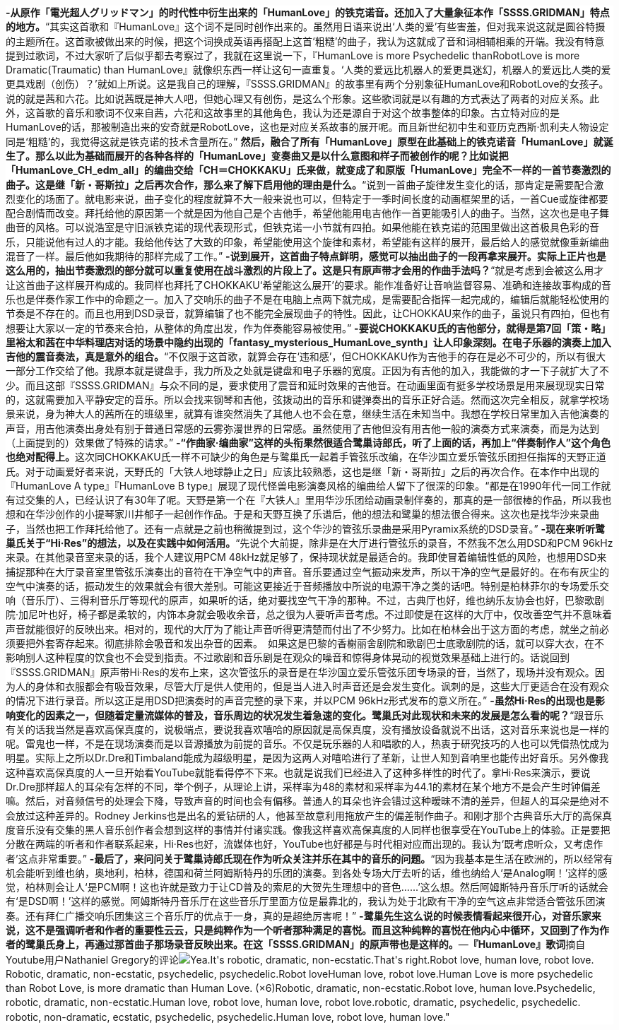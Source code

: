 <strong>-从原作「電光超人グリッドマン」的时代性中衍生出来的「HumanLove」的铁克诺音。还加入了大量象征本作「SSSS.GRIDMAN」特点的地方。</strong>“其实这首歌和『HumanLove』这个词不是同时创作出来的。虽然用日语来说出‘人类的爱’有些害羞，但对我来说这就是圆谷特摄的主题所在。这首歌被做出来的时候，把这个词换成英语再搭配上这首‘粗糙’的曲子，我认为这就成了音和词相辅相乘的开端。我没有特意提到过歌词，不过大家听了后似乎都去考察过了，我就在这里说一下，『HumanLove is more Psychedelic thanRobotLove is more Dramatic(Traumatic) than HumanLove』就像织东西一样让这句一直重复。‘人类的爱远比机器人的爱更具迷幻，机器人的爱远比人类的爱更具戏剧（创伤）？’就如上所说。这是我自己的理解，『SSSS.GRIDMAN』的故事里有两个分别象征HumanLove和RobotLove的女孩子。说的就是茜和六花。比如说茜既是神大人吧，但她心理又有创伤，是这么个形象。这些歌词就是以有趣的方式表达了两者的对应关系。此外，这首歌的音乐和歌词不仅来自茜，六花和这故事里的其他角色，我认为还是源自于对这个故事整体的印象。古立特对应的是HumanLove的话，那被制造出来的安奇就是RobotLove，这也是对应关系故事的展开呢。而且新世纪初中生和亚历克西斯·凯利夫人物设定同是‘粗糙’的，我觉得这就是铁克诺的技术含量所在。”
<strong>然后，融合了所有「HumanLove」原型在此基础上的铁克诺音「HumanLove」就诞生了。那么以此为基础而展开的各种各样的「HumanLove」变奏曲又是以什么意图和样子而被创作的呢？</strong><strong>比如说把「HumanLove_CH_edm_all」的编曲交给「CH＝CHOKKAKU」氏来做，就变成了和原版「HumanLove」完全不一样的一首节奏激烈的曲子。这是继「新・哥斯拉」之后再次合作，那么来了解下启用他的理由是什么。</strong>“说到一首曲子旋律发生变化的话，那肯定是需要配合激烈变化的场面了。就电影来说，曲子变化的程度就算不大一般来说也可以，但特定于一季时间长度的动画框架里的话，一首Cue或旋律都要配合剧情而改变。拜托给他的原因第一个就是因为他自己是个吉他手，希望他能用电吉他作一首更能吸引人的曲子。当然，这次也是电子舞曲音的风格。可以说浩室是守旧派铁克诺的现代表现形式，但铁克诺一小节就有四拍。如果他能在铁克诺的范围里做出这首极具色彩的音乐，只能说他有过人的才能。我给他传达了大致的印象，希望能使用这个旋律和素材，希望能有这样的展开，最后给人的感觉就像重新编曲混音了一样。最后他如我期待的那样完成了工作。”
<strong>-说到展开，这首曲子特点鲜明，感觉可以抽出曲子的一段再拿来展开。实际上正片也是这么用的，抽出节奏激烈的部分就可以重复使用在战斗激烈的片段上了。这是只有原声带才会用的作曲手法吗？</strong>“就是考虑到会被这么用才让这首曲子这样展开构成的。我同样也拜托了CHOKKAKU‘希望能这么展开’的要求。能作准备好让音响监督容易、准确和连接故事构成的音乐也是伴奏作家工作中的命题之一。加入了交响乐的曲子不是在电脑上点两下就完成，是需要配合指挥一起完成的，编辑后就能轻松使用的节奏是不存在的。而且也用到DSD录音，就算编辑了也不能完全展现曲子的特性。因此，让CHOKKAU来作的曲子，虽说只有四拍，但也有想要让大家以一定的节奏来合拍，从整体的角度出发，作为伴奏能容易被使用。”
<strong>-要说CHOKKAKU氏的吉他部分，就得是第7回「策・略」里裕太和茜在中华料理店对话的场景中隐约出现的「fantasy_mysterious_HumanLove_synth」让人印象深刻。在电子乐器的演奏上加入吉他的震音奏法，真是意外的组合。</strong>“不仅限于这首歌，就算会存在‘违和感’，但CHOKKAKU作为吉他手的存在是必不可少的，所以有很大一部分工作交给了他。我原本就是键盘手，我力所及之处就是键盘和电子乐器的宽度。正因为有吉他的加入，我能做的才一下子就扩大了不少。而且这部『SSSS.GRIDMAN』与众不同的是，要求使用了震音和延时效果的吉他音。在动画里面有挺多学校场景是用来展现现实日常的，这就需要加入平静安定的音乐。所以会找来钢琴和吉他，弦拨动出的音乐和键弹奏出的音乐正好合适。然而这次完全相反，就拿学校场景来说，身为神大人的茜所在的班级里，就算有谁突然消失了其他人也不会在意，继续生活在未知当中。我想在学校日常里加入吉他演奏的声音，用吉他演奏出身处有别于普通日常感的云雾弥漫世界的日常感。虽然使用了吉他但没有用吉他一般的演奏方式来演奏，而是为达到（上面提到的）效果做了特殊的请求。”
<strong>-“作曲家·编曲家”这样的头衔果然很适合鹭巢诗郎氏，听了上面的话，再加上“伴奏制作人”这个角色也绝对配得上。</strong>这次同CHOKKAKU氏一样不可缺少的角色是与鹭巢氏一起着手管弦乐改编，在华沙国立爱乐管弦乐团担任指挥的天野正道氏。对于动画爱好者来说，天野氏的「大铁人地球静止之日」应该比较熟悉，这也是继「新・哥斯拉」之后的再次合作。在本作中出现的『HumanLove A type』『HumanLove B type』展现了现代怪兽电影演奏风格的编曲给人留下了很深的印象。“都是在1990年代一同工作就有过交集的人，已经认识了有30年了呢。天野是第一个在『大铁人』里用华沙乐团给动画录制伴奏的，那真的是一部很棒的作品，所以我也想和在华沙创作的小提琴家川井郁子一起创作作品。于是和天野互换了乐谱后，他的想法和鹭巢的想法很合得来。这次也是找华沙来录曲子，当然也把工作拜托给他了。还有一点就是之前也稍微提到过，这个华沙的管弦乐录曲是采用Pyramix系统的DSD录音。”
<strong>-现在来听听鹭巢氏关于“Hi·Res”的想法，以及在实践中如何活用。</strong>“先说个大前提，除非是在大厅进行管弦乐的录音，不然我不怎么用DSD和PCM 96kHz来录。在其他录音室来录的话，我个人建议用PCM 48kHz就足够了，保持现状就是最适合的。我即使冒着编辑性低的风险，也想用DSD来捕捉那种在大厅录音室里管弦乐演奏出的音符在干净空气中的声音。音乐要通过空气振动来发声，所以干净的空气是最好的。在布有灰尘的空气中演奏的话，振动发生的效果就会有很大差别。可能这更接近于音频播放中所说的电源干净之类的话吧。特别是柏林菲尔的专场爱乐交响（音乐厅）、三得利音乐厅等现代的原声，如果听的话，绝对要找空气干净的那种。不过，古典厅也好，维也纳乐友协会也好，巴黎歌剧院·加尼叶也好，椅子都是柔软的，内饰本身就会吸收余音，总之很为人要听声音考虑。不过即使是在这样的大厅中，仅改善空气并不意味着声音就能很好的反映出来。相对的，现代的大厅为了能让声音听得更清楚而付出了不少努力。比如在柏林会出于这方面的考虑，就坐之前必须要把外套寄存起来。彻底排除会吸音和发出杂音的因素。　如果这是巴黎的香榭丽舍剧院和歌剧巴士底歌剧院的话，就可以穿大衣，在不影响别人这种程度的饮食也不会受到指责。不过歌剧和音乐剧是在观众的噪音和惊得身体晃动的视觉效果基础上进行的。话说回到『SSSS.GRIDMAN』原声带Hi·Res的发布上来，这次管弦乐的录音是在华沙国立爱乐管弦乐团专场录的音，当然了，现场并没有观众。因为人的身体和衣服都会有吸音效果，尽管大厅是供人使用的，但是当人进入时声音还是会发生变化。讽刺的是，这些大厅更适合在没有观众的情况下进行录音。所以这正是用DSD把演奏时的声音完整的录下来，并以PCM 96kHz形式发布的意义所在。”
<strong>-虽然Hi·Res的出现也是影响变化的因素之一，但随着定量流媒体的普及，音乐周边的状况发生着急速的变化。鹭巢氏对此现状和未来的发展是怎么看的呢？</strong>“跟音乐有关的话我当然是喜欢高保真度的，说极端点，要说我喜欢嘻哈的原因就是高保真度，没有播放设备就说不出话，这对音乐来说也是一样的呢。雷鬼也一样，不是在现场演奏而是以音源播放为前提的音乐。不仅是玩乐器的人和唱歌的人，热衷于研究技巧的人也可以凭借热忱成为明星。实际上之所以Dr.Dre和Timbaland能成为超级明星，是因为这两人对嘻哈进行了革新，让世人知到音响里也能传出好音乐。另外像我这种喜欢高保真度的人一旦开始看YouTube就能看得停不下来。也就是说我们已经进入了这种多样性的时代了。拿Hi·Res来演示，要说Dr.Dre那样超人的耳朵有怎样的不同，举个例子，从理论上讲，采样率为48的素材和采样率为44.1的素材在某个地方不是会产生时钟偏差嘛。然后，对音频信号的处理会下降，导致声音的时间也会有偏移。普通人的耳朵也许会错过这种暧昧不清的差异，但超人的耳朵是绝对不会放过这种差异的。Rodney Jerkins也是出名的爱钻研的人，他甚至故意利用拖放产生的偏差制作曲子。和刚才那个古典音乐大厅的高保真度音乐没有交集的黑人音乐创作者会想到这样的事情并付诸实践。像我这样喜欢高保真度的人同样也很享受在YouTube上的体验。正是要把分散在两端的听者和作者联系起来，Hi·Res也好，流媒体也好，YouTube也好都是与时代相对应而出现的。我认为‘既考虑听众，又考虑作者’这点非常重要。”
<strong>-最后了，来问问关于鹭巢诗郎氏现在作为听众关注并乐在其中的音乐的问题。</strong>“因为我基本是生活在欧洲的，所以经常有机会能听到维也纳，奥地利，柏林，德国和荷兰阿姆斯特丹的乐团的演奏。到各处专场大厅去听的话，维也纳给人‘是Analog啊！’这样的感觉，柏林则会让人‘是PCM啊！这也许就是致力于让CD普及的索尼的大贺先生理想中的音色......’这么想。然后阿姆斯特丹音乐厅听的话就会有‘是DSD啊！’这样的感觉。阿姆斯特丹音乐厅在这些音乐厅里面方位是最靠北的，我认为处于北欧有干净的空气这点非常适合管弦乐团演奏。还有拜仁广播交响乐团集这三个音乐厅的优点于一身，真的是超绝厉害呢！”
<strong>-鹭巢先生这么说的时候表情看起来很开心，对音乐家来说，这不是强调听者和作者的重要性云云，只是纯粹作为一个听者那种满足的喜悦。而且这种纯粹的喜悦在他内心中循环，又回到了作为作者的鹭巢氏身上，再通过那首曲子那场录音反映出来。在这「SSSS.GRIDMAN」的原声带也是这样的。</strong>—<strong>『HumanLove』歌词</strong>​​摘自Youtube用户Nathaniel Gregory的评论<img src="http://wx1.sinaimg.cn/large/006ilIMPgy1glvl7dwvwbj30u00cy75i.jpg" referrerpolicy="no-referrer">​Yea.It's robotic, dramatic, non-ecstatic.That's right.​Robot love, human love, robot love.
Robotic, dramatic, non-ecstatic, psychedelic, psychedelic.​Robot love​Human love, robot love.​Human Love is more psychedelic than Robot Love, is more dramatic than Human Love. (×6)​Robotic, dramatic, non-ecstatic.​Robot love, human love.​Psychedelic, robotic, dramatic, non-ecstatic.​Human love, robot love, human love, robot love.​robotic, dramatic, psychedelic, psychedelic.​robotic, non-dramatic, ecstatic, psychedelic, psychedelic.​Human love, robot love, human love."​​​​
